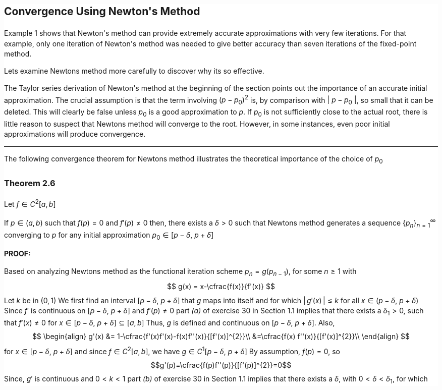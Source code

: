 ## Convergence Using Newton's Method

Example 1 shows that Newton's method can
	provide extremely accurate approximations
		 with very few iterations.
For that example, only one iteration of Newton's method
	was needed to give better accuracy
		 than seven iterations of the fixed-point method.

Lets examine Newtons method more carefully to discover why its so effective.

The Taylor series derivation of Newton's method
	at the beginning of the section points out
		 the importance of an accurate initial approximation.
The crucial assumption is that the term involving $(p-p_{0})^{2}$ is,
	by comparison with $|\ p-p_{0} \ |$, 
		so small that it can be deleted.
This will clearly be false unless $p_{0}$ is a good approximation to $p$. 
If $p_{0}$ is not sufficiently close to the actual root,
	there is little reason to suspect that Newtons method will converge to the root.
However, in some instances, even poor initial approximations will produce convergence. 
***
The following convergence theorem for Newtons method illustrates the theoretical importance of the choice of $p_{0}$	
### Theorem 2.6

Let $f \in C^{2}[a, b]$

If $p \in(a, b)$ such that $f(p) = 0$ and $f'(p)\neq 0$
	then, there exists a $\delta > 0$ 
		such that Newtons method generates a sequence $\{ p_{n} \}_{n=1}^{\infty}$ 
			converging to $p$ for any initial approximation $p_{0} \in [p - \delta, \ p + \delta]$

**PROOF:**

Based on analyzing Newtons method
	as the functional iteration scheme
		$p_{n} = g(p_{n-1})$, for some $n \geq 1$ with 
$$
g(x) = x-\cfrac{f(x)}{f'(x)}
$$
Let $k$ be in $(0, 1)$ 
We first find an interval $[p-\delta, \ p + \delta]$
	that $g$ maps into itself 
		and for which $|\,g'(x) \,| \leq k$ for all $x \in (p-\delta, \ p + \delta)$
Since $f'$ is continuous on $[p-\delta, \ p + \delta]$ and $f'(p) \ne 0$
	part *(a)* of exercise 30 in Section 1.1 
		implies that there exists a $\delta_{1} > 0$, 
			such that $f'(x) \ne 0$ for $x \in[p-\delta, \ p + \delta] \subseteq [a, b]$ 
Thus, $g$ is defined and continuous on $[p-\delta, \ p + \delta]$. Also, 
$$
\begin{align}
g'(x) &= 1-\cfrac{f'(x)f'(x)-f(x)f''(x)}{[f'(x)]^{2}}\\ &=\cfrac{f(x) f''(x)}{[f'(x)]^{2}}\\
\end{align}
$$
	for $x \in [p-\delta, \ p + \delta]$ 
		and since $f \in C^{2}[a, b]$, 
			we have $g \in C^{1}[p-\delta, \ p + \delta]$
By assumption, $f(p)=0$, so
$$g'(p)=\cfrac{f(p)f''(p)}{[f'(p)]^{2}}=0$$
Since, $g'$ is continuous and $0<k<1$
	part *(b)* of exercise 30 in Section 1.1 
		implies that there exists a $\delta$,
			with $0< \delta < \delta_{1}$,
				for which 